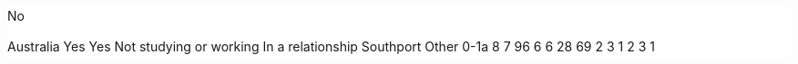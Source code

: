 No
</td>
<td style="text-align:right;">
Australia
</td>
<td style="text-align:right;">
Yes
</td>
<td style="text-align:right;">
Yes
</td>
<td style="text-align:right;">
Not studying or working
</td>
<td style="text-align:left;">
In a relationship
</td>
<td style="text-align:right;">
Southport
</td>
<td style="text-align:right;">
Other
</td>
<td style="text-align:right;">
0-1a
</td>
<td style="text-align:right;">
8
</td>
<td style="text-align:right;">
7
</td>
<td style="text-align:left;">
96
</td>
<td style="text-align:right;">
6
</td>
<td style="text-align:right;">
6
</td>
<td style="text-align:right;">
28
</td>
<td style="text-align:right;">
69
</td>
<td style="text-align:right;">
2
</td>
<td style="text-align:left;">
3
</td>
<td style="text-align:right;">
1
</td>
<td style="text-align:right;">
2
</td>
<td style="text-align:right;">
3
</td>
<td style="text-align:right;">
1
